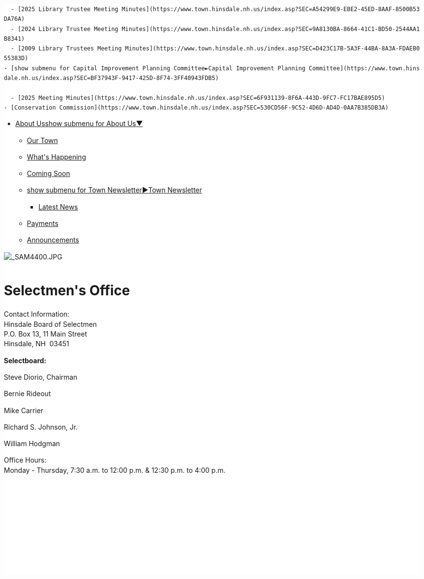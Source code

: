       - [2025 Library Trustee Meeting Minutes](https://www.town.hinsdale.nh.us/index.asp?SEC=A54299E9-EBE2-45ED-8AAF-8500B53DA76A)
      - [2024 Library Trustee Meeting Minutes](https://www.town.hinsdale.nh.us/index.asp?SEC=9A8130BA-8664-41C1-BD50-2544AA1B8341)
      - [2009 Library Trustees Meeting Minutes](https://www.town.hinsdale.nh.us/index.asp?SEC=D423C17B-5A3F-44BA-8A3A-FDAEB055383D)
    - [show submenu for Capital Improvement Planning Committee►Capital Improvement Planning Committee](https://www.town.hinsdale.nh.us/index.asp?SEC=BF37943F-9417-425D-8F74-3FF40943FDB5)
      
      - [2025 Meeting Minutes](https://www.town.hinsdale.nh.us/index.asp?SEC=6F931139-8F6A-443D-9FC7-FC17BAE895D5)
    - [Conservation Commission](https://www.town.hinsdale.nh.us/index.asp?SEC=530CD56F-9C52-4D6D-AD4D-0AA7B385DB3A)
- [About Usshow submenu for About Us▼](https://www.town.hinsdale.nh.us/about-us)
  
  - [Our Town](https://www.town.hinsdale.nh.us/our-town)
  - [What's Happening](https://www.town.hinsdale.nh.us/happenings)
  - [Coming Soon](https://www.town.hinsdale.nh.us/comingsoon)
  - [show submenu for Town Newsletter►Town Newsletter](https://www.town.hinsdale.nh.us/newsletter)
    
    - [Latest News](https://www.town.hinsdale.nh.us/news)
  - [Payments](https://www.town.hinsdale.nh.us/payments)
  - [Announcements](https://www.town.hinsdale.nh.us/index.asp?SEC=600206F9-A246-423B-A14B-CD8AA4932483)

![_SAM4400.JPG](https://hinsdale.govoffice.com/vertical/Sites/%7B8C942171-06B1-40C3-B454-A57F3BF70DA5%7D/uploads/_SAM4400_Web.JPG)

# Selectmen's Office

Contact Information:  
Hinsdale Board of Selectmen  
P.O. Box 13, 11 Main Street  
Hinsdale, NH  03451

**Selectboard:**

Steve Diorio, Chairman

Bernie Rideout

Mike Carrier

Richard S. Johnson, Jr.

William Hodgman

Office Hours:  
Monday - Thursday, 7:30 a.m. to 12:00 p.m. &amp; 12:30 p.m. to 4:00 p.m.

 

 

 

 

 

 